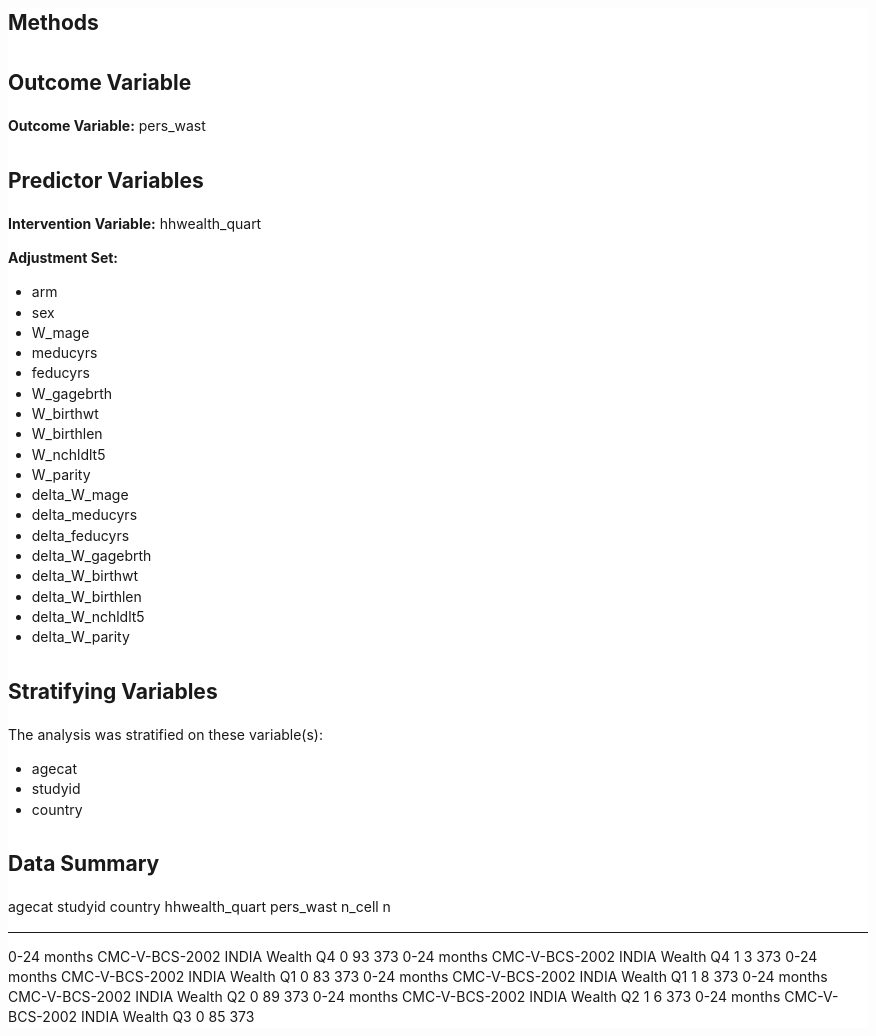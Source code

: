 





## Methods
## Outcome Variable

**Outcome Variable:** pers_wast

## Predictor Variables

**Intervention Variable:** hhwealth_quart

**Adjustment Set:**

* arm
* sex
* W_mage
* meducyrs
* feducyrs
* W_gagebrth
* W_birthwt
* W_birthlen
* W_nchldlt5
* W_parity
* delta_W_mage
* delta_meducyrs
* delta_feducyrs
* delta_W_gagebrth
* delta_W_birthwt
* delta_W_birthlen
* delta_W_nchldlt5
* delta_W_parity

## Stratifying Variables

The analysis was stratified on these variable(s):

* agecat
* studyid
* country

## Data Summary

agecat        studyid          country                        hhwealth_quart    pers_wast   n_cell       n
------------  ---------------  -----------------------------  ---------------  ----------  -------  ------
0-24 months   CMC-V-BCS-2002   INDIA                          Wealth Q4                 0       93     373
0-24 months   CMC-V-BCS-2002   INDIA                          Wealth Q4                 1        3     373
0-24 months   CMC-V-BCS-2002   INDIA                          Wealth Q1                 0       83     373
0-24 months   CMC-V-BCS-2002   INDIA                          Wealth Q1                 1        8     373
0-24 months   CMC-V-BCS-2002   INDIA                          Wealth Q2                 0       89     373
0-24 months   CMC-V-BCS-2002   INDIA                          Wealth Q2                 1        6     373
0-24 months   CMC-V-BCS-2002   INDIA                          Wealth Q3                 0       85     373